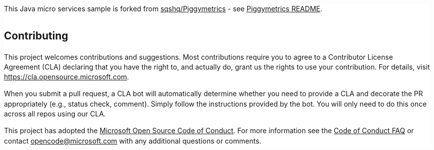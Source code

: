 This Java micro services sample is forked from 
[sqshq/Piggymetrics](https://github.com/sqshq/PiggyMetrics) - see [Piggymetrics README](./README-piggymetrics.md). 

## Contributing

This project welcomes contributions and suggestions.  Most contributions require you to agree to a
Contributor License Agreement (CLA) declaring that you have the right to, and actually do, grant us
the rights to use your contribution. For details, visit https://cla.opensource.microsoft.com.

When you submit a pull request, a CLA bot will automatically determine whether you need to provide
a CLA and decorate the PR appropriately (e.g., status check, comment). Simply follow the instructions
provided by the bot. You will only need to do this once across all repos using our CLA.

This project has adopted the [Microsoft Open Source Code of Conduct](https://opensource.microsoft.com/codeofconduct/).
For more information see the [Code of Conduct FAQ](https://opensource.microsoft.com/codeofconduct/faq/) or
contact [opencode@microsoft.com](mailto:opencode@microsoft.com) with any additional questions or comments.
